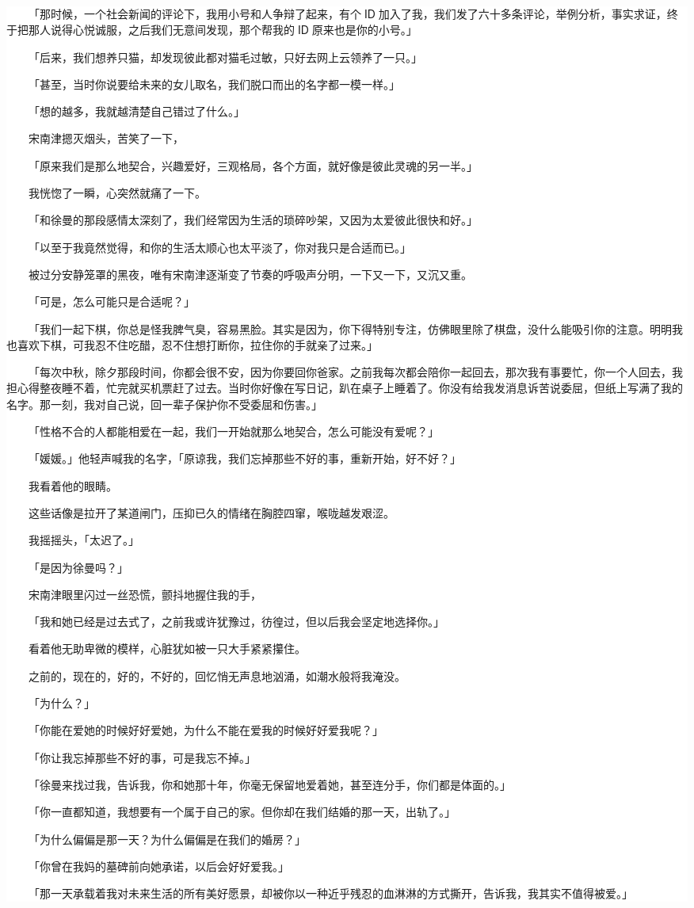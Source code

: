 &emsp;&emsp;「那时候，一个社会新闻的评论下，我用小号和人争辩了起来，有个 ID 加入了我，我们发了六十多条评论，举例分析，事实求证，终于把那人说得心悦诚服，之后我们无意间发现，那个帮我的 ID 原来也是你的小号。」  
  
&emsp;&emsp;「后来，我们想养只猫，却发现彼此都对猫毛过敏，只好去网上云领养了一只。」  
  
&emsp;&emsp;「甚至，当时你说要给未来的女儿取名，我们脱口而出的名字都一模一样。」  
  
&emsp;&emsp;「想的越多，我就越清楚自己错过了什么。」  
  
&emsp;&emsp;宋南津摁灭烟头，苦笑了一下，  
  
&emsp;&emsp;「原来我们是那么地契合，兴趣爱好，三观格局，各个方面，就好像是彼此灵魂的另一半。」  
  
&emsp;&emsp;我恍惚了一瞬，心突然就痛了一下。  
  
&emsp;&emsp;「和徐曼的那段感情太深刻了，我们经常因为生活的琐碎吵架，又因为太爱彼此很快和好。」  
  
&emsp;&emsp;「以至于我竟然觉得，和你的生活太顺心也太平淡了，你对我只是合适而已。」  
  
&emsp;&emsp;被过分安静笼罩的黑夜，唯有宋南津逐渐变了节奏的呼吸声分明，一下又一下，又沉又重。  
  
&emsp;&emsp;「可是，怎么可能只是合适呢？」  
  
&emsp;&emsp;「我们一起下棋，你总是怪我脾气臭，容易黑脸。其实是因为，你下得特别专注，仿佛眼里除了棋盘，没什么能吸引你的注意。明明我也喜欢下棋，可我忍不住吃醋，忍不住想打断你，拉住你的手就亲了过来。」  
  
&emsp;&emsp;「每次中秋，除夕那段时间，你都会很不安，因为你要回你爸家。之前我每次都会陪你一起回去，那次我有事要忙，你一个人回去，我担心得整夜睡不着，忙完就买机票赶了过去。当时你好像在写日记，趴在桌子上睡着了。你没有给我发消息诉苦说委屈，但纸上写满了我的名字。那一刻，我对自己说，回一辈子保护你不受委屈和伤害。」  
  
&emsp;&emsp;「性格不合的人都能相爱在一起，我们一开始就那么地契合，怎么可能没有爱呢？」  
  
&emsp;&emsp;「媛媛。」他轻声喊我的名字，「原谅我，我们忘掉那些不好的事，重新开始，好不好？」  
  
&emsp;&emsp;我看着他的眼睛。  
  
&emsp;&emsp;这些话像是拉开了某道闸门，压抑已久的情绪在胸腔四窜，喉咙越发艰涩。  
  
&emsp;&emsp;我摇摇头，「太迟了。」  
  
&emsp;&emsp;「是因为徐曼吗？」  
  
&emsp;&emsp;宋南津眼里闪过一丝恐慌，颤抖地握住我的手，  
  
&emsp;&emsp;「我和她已经是过去式了，之前我或许犹豫过，彷徨过，但以后我会坚定地选择你。」  
  
&emsp;&emsp;看着他无助卑微的模样，心脏犹如被一只大手紧紧攥住。  
  
&emsp;&emsp;之前的，现在的，好的，不好的，回忆悄无声息地汹涌，如潮水般将我淹没。  
  
&emsp;&emsp;「为什么？」  
  
&emsp;&emsp;「你能在爱她的时候好好爱她，为什么不能在爱我的时候好好爱我呢？」  
  
&emsp;&emsp;「你让我忘掉那些不好的事，可是我忘不掉。」  
  
&emsp;&emsp;「徐曼来找过我，告诉我，你和她那十年，你毫无保留地爱着她，甚至连分手，你们都是体面的。」  
  
&emsp;&emsp;「你一直都知道，我想要有一个属于自己的家。但你却在我们结婚的那一天，出轨了。」  
  
&emsp;&emsp;「为什么偏偏是那一天？为什么偏偏是在我们的婚房？」  
  
&emsp;&emsp;「你曾在我妈的墓碑前向她承诺，以后会好好爱我。」  
  
&emsp;&emsp;「那一天承载着我对未来生活的所有美好愿景，却被你以一种近乎残忍的血淋淋的方式撕开，告诉我，我其实不值得被爱。」  
  